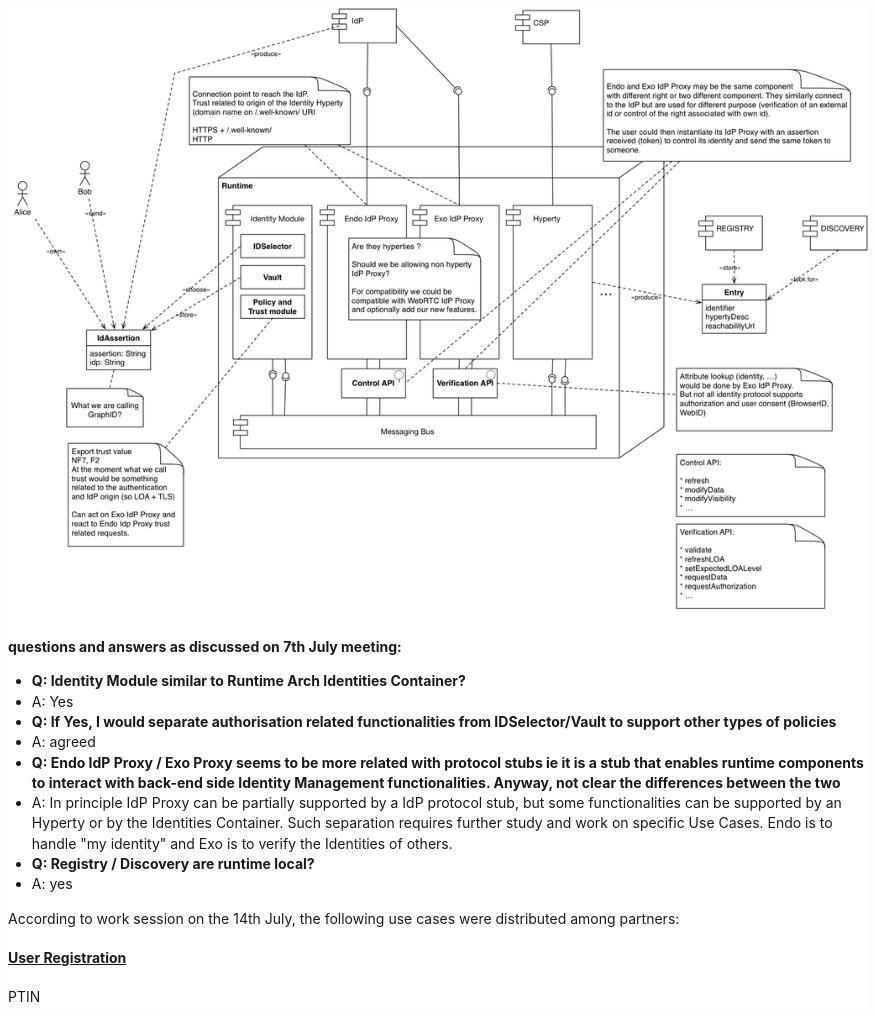 ![Kevin proposal](identity-kevin.png)

**questions and answers as discussed on 7th July meeting:**

-   **Q: Identity Module similar to Runtime Arch Identities Container?**
-   A: Yes
-   **Q: If Yes, I would separate authorisation related functionalities
    from IDSelector/Vault to support other types of policies**
-   A: agreed
-   **Q: Endo IdP Proxy / Exo Proxy seems to be more related with
    protocol stubs ie it is a stub that enables runtime components to
    interact with back-end side Identity Management functionalities.
    Anyway, not clear the differences between the two**
-   A: In principle IdP Proxy can be partially supported by a IdP
    protocol stub, but some functionalities can be supported by an
    Hyperty or by the Identities Container. Such separation requires
    further study and work on specific Use Cases. Endo is to handle "my
    identity" and Exo is to verify the Identities of others.
-   **Q: Registry / Discovery are runtime local?**
-   A: yes

According to work session on the 14th July, the following use cases were
distributed among partners:

#### [User Registration](user-registration.md)

PTIN

